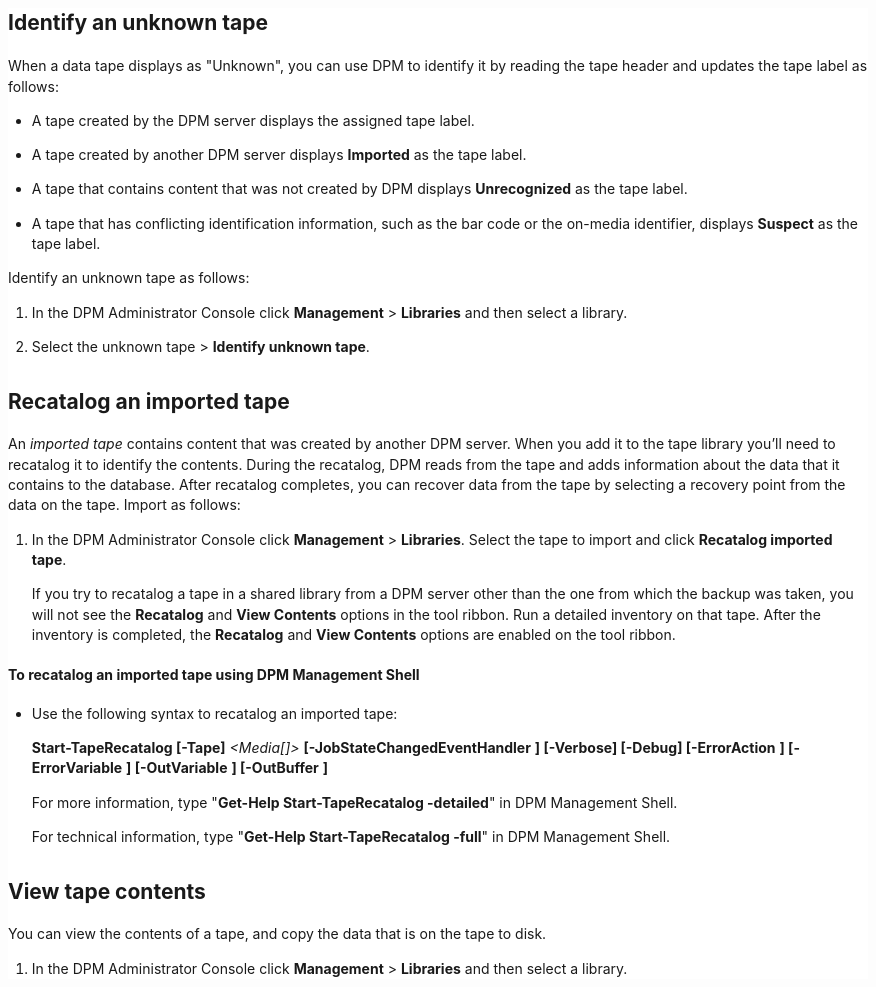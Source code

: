 ## <a name="BKMK_Identify"></a>Identify an unknown tape
When a data tape displays as "Unknown", you can use DPM to identify it by reading the tape header and updates the tape label as follows:

-   A tape created by the DPM server displays the assigned tape label.

-   A tape created by another DPM server displays **Imported** as the tape label.

-   A tape that contains content that was not created by DPM displays **Unrecognized** as the tape label.

-   A tape that has conflicting identification information, such as the bar code or the on\-media identifier, displays **Suspect** as the tape label.

Identify an unknown tape as follows:

1.  In the DPM Administrator Console click **Management** > **Libraries** and then select a library.

2.  Select the unknown tape > **Identify unknown tape**.

## <a name="BKMK_Recat"></a>Recatalog an imported tape
An *imported tape* contains content that was created by another DPM server. When you add it to the tape library you’ll need to recatalog it to identify the contents. During the recatalog, DPM reads from the tape and adds information about the data that it contains to the database. After recatalog completes, you can recover data from the tape by selecting a recovery point from the data on the tape. Import as follows:

1.  In the DPM Administrator Console click **Management** > **Libraries**. Select the tape to import and click **Recatalog imported tape**.

    If you try to recatalog a tape in a shared library from a DPM server other than the one from which the backup was taken, you will not see the **Recatalog** and **View Contents** options in the tool ribbon. 
    Run a detailed inventory on that tape. After the inventory is completed, the **Recatalog** and **View Contents** options are enabled on the tool ribbon.

#### To recatalog an imported tape using DPM Management Shell

-   Use the following syntax to recatalog an imported tape:

    **Start\-TapeRecatalog \[\-Tape\]** *<Media\[\]>* **\[\-JobStateChangedEventHandler** *<JobStateChangedEventHandler>***\] \[\-Verbose\] \[\-Debug\] \[\-ErrorAction** *<ActionPreference>***\] \[\-ErrorVariable** *<String>***\] \[\-OutVariable** *<String>***\] \[\-OutBuffer** *<Int32>***\]**

    For more information, type "**Get\-Help Start\-TapeRecatalog \-detailed**" in DPM Management Shell.

    For technical information, type "**Get\-Help Start\-TapeRecatalog \-full**" in DPM Management Shell.

## <a name="BKMK_ViewContents"></a>View tape contents
You can view the contents of a tape, and copy the data that is on the tape to disk.

1.  In the DPM Administrator Console click **Management** > **Libraries** and then select a library.
